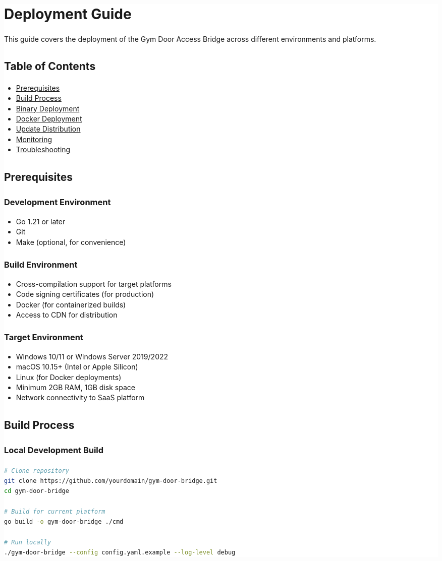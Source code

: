 # Deployment Guide

This guide covers the deployment of the Gym Door Access Bridge across different environments and platforms.

## Table of Contents

- [Prerequisites](#prerequisites)
- [Build Process](#build-process)
- [Binary Deployment](#binary-deployment)
- [Docker Deployment](#docker-deployment)
- [Update Distribution](#update-distribution)
- [Monitoring](#monitoring)
- [Troubleshooting](#troubleshooting)

## Prerequisites

### Development Environment

- Go 1.21 or later
- Git
- Make (optional, for convenience)

### Build Environment

- Cross-compilation support for target platforms
- Code signing certificates (for production)
- Docker (for containerized builds)
- Access to CDN for distribution

### Target Environment

- Windows 10/11 or Windows Server 2019/2022
- macOS 10.15+ (Intel or Apple Silicon)
- Linux (for Docker deployments)
- Minimum 2GB RAM, 1GB disk space
- Network connectivity to SaaS platform

## Build Process

### Local Development Build

```bash
# Clone repository
git clone https://github.com/yourdomain/gym-door-bridge.git
cd gym-door-bridge

# Build for current platform
go build -o gym-door-bridge ./cmd

# Run locally
./gym-door-bridge --config config.yaml.example --log-level debug
```
